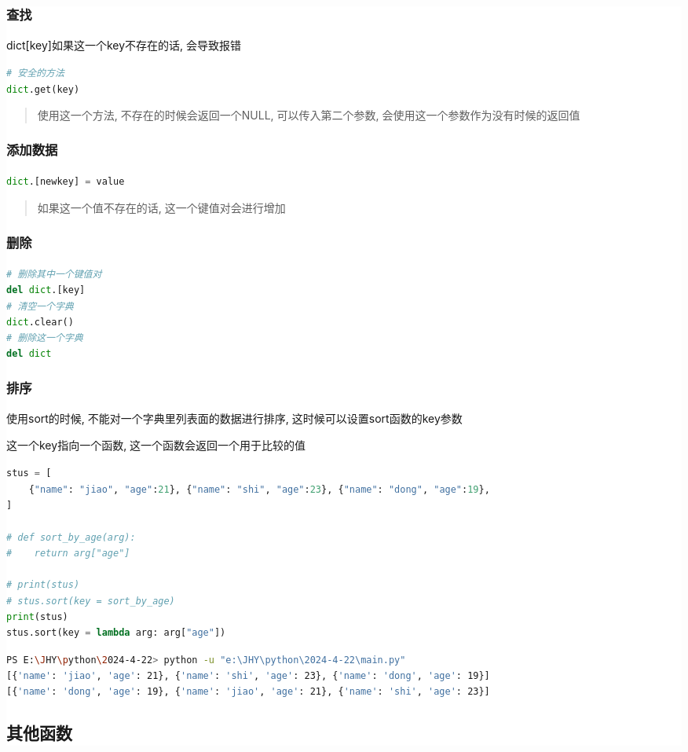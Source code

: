 ### 查找

dict[key]如果这一个key不存在的话, 会导致报错

```python
# 安全的方法
dict.get(key)
```

> 使用这一个方法, 不存在的时候会返回一个NULL, 可以传入第二个参数, 会使用这一个参数作为没有时候的返回值

### 添加数据

```python
dict.[newkey] = value
```

> 如果这一个值不存在的话, 这一个键值对会进行增加

### 删除

```python
# 删除其中一个键值对
del dict.[key]
# 清空一个字典
dict.clear()
# 删除这一个字典
del dict
```

### 排序

使用sort的时候, 不能对一个字典里列表面的数据进行排序, 这时候可以设置sort函数的key参数

这一个key指向一个函数, 这一个函数会返回一个用于比较的值

```python
stus = [
    {"name": "jiao", "age":21}, {"name": "shi", "age":23}, {"name": "dong", "age":19}, 
]

# def sort_by_age(arg):
#    return arg["age"]

# print(stus)
# stus.sort(key = sort_by_age)
print(stus)
stus.sort(key = lambda arg: arg["age"])
```

```bash
PS E:\JHY\python\2024-4-22> python -u "e:\JHY\python\2024-4-22\main.py"
[{'name': 'jiao', 'age': 21}, {'name': 'shi', 'age': 23}, {'name': 'dong', 'age': 19}]
[{'name': 'dong', 'age': 19}, {'name': 'jiao', 'age': 21}, {'name': 'shi', 'age': 23}]
```

## 其他函数
